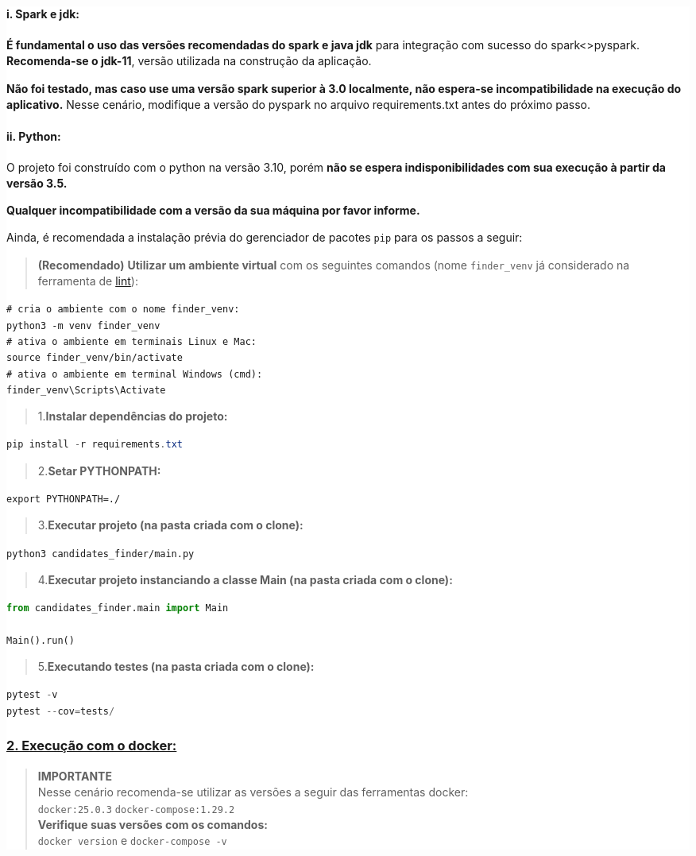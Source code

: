 #### **i. Spark e jdk:**

  **É fundamental o uso das versões recomendadas do spark e java jdk** para integração com sucesso do spark<>pyspark. **Recomenda-se o jdk-11**, versão utilizada na construção da aplicação. 

  **Não foi testado, mas caso use uma versão spark superior à 3.0 localmente, não espera-se incompatibilidade na execução do aplicativo.** Nesse cenário, modifique a versão do pyspark no arquivo requirements.txt antes do próximo passo.

#### **ii. Python:** 
  
  O projeto foi construído com o python na versão 3.10, porém **não se espera indisponibilidades com sua execução à partir da versão 3.5.** 

  **Qualquer incompatibilidade com a versão da sua máquina por favor informe.**

  Ainda, é recomendada a instalação prévia do gerenciador de pacotes `pip` para os passos a seguir:

  >**(Recomendado)** **Utilizar um ambiente virtual** com os seguintes comandos (nome `finder_venv` já considerado na ferramenta de [lint](#lint)):
  ```shell
  # cria o ambiente com o nome finder_venv:
  python3 -m venv finder_venv 
  # ativa o ambiente em terminais Linux e Mac:
  source finder_venv/bin/activate
  # ativa o ambiente em terminal Windows (cmd):
  finder_venv\Scripts\Activate
  ```
  >1.**Instalar dependências do projeto:**
  ```ps1
  pip install -r requirements.txt
  ```
  >2.**Setar PYTHONPATH:**
  ```shell
  export PYTHONPATH=./
  ```
  >3.**Executar projeto (na pasta criada com o clone):**
  ```bash
  python3 candidates_finder/main.py
  ```
  >4.**Executar projeto instanciando a classe Main (na pasta criada com o clone):**
  ```python
  from candidates_finder.main import Main

  Main().run()
  ```
  >5.**Executando testes (na pasta criada com o clone):**
  ```ps1
  pytest -v
  pytest --cov=tests/
  ```

### <strong><a id='com-docker'>[2. Execução com o docker:](#topicos)</a></strong>

>**IMPORTANTE**<br/>Nesse cenário recomenda-se utilizar as versões a seguir das ferramentas docker:<br/>`docker:25.0.3`  `docker-compose:1.29.2` <br/>**Verifique suas versões com os comandos:** <br/>`docker version` e `docker-compose -v`
